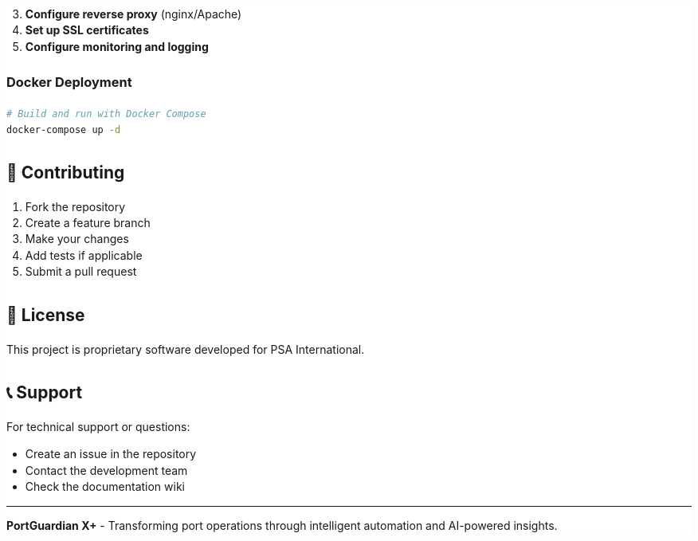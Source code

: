 3. **Configure reverse proxy** (nginx/Apache)
4. **Set up SSL certificates**
5. **Configure monitoring and logging**

### Docker Deployment
```bash
# Build and run with Docker Compose
docker-compose up -d
```

## 🤝 Contributing

1. Fork the repository
2. Create a feature branch
3. Make your changes
4. Add tests if applicable
5. Submit a pull request

## 📄 License

This project is proprietary software developed for PSA International.

## 📞 Support

For technical support or questions:
- Create an issue in the repository
- Contact the development team
- Check the documentation wiki

---

**PortGuardian X+** - Transforming port operations through intelligent automation and AI-powered insights.
